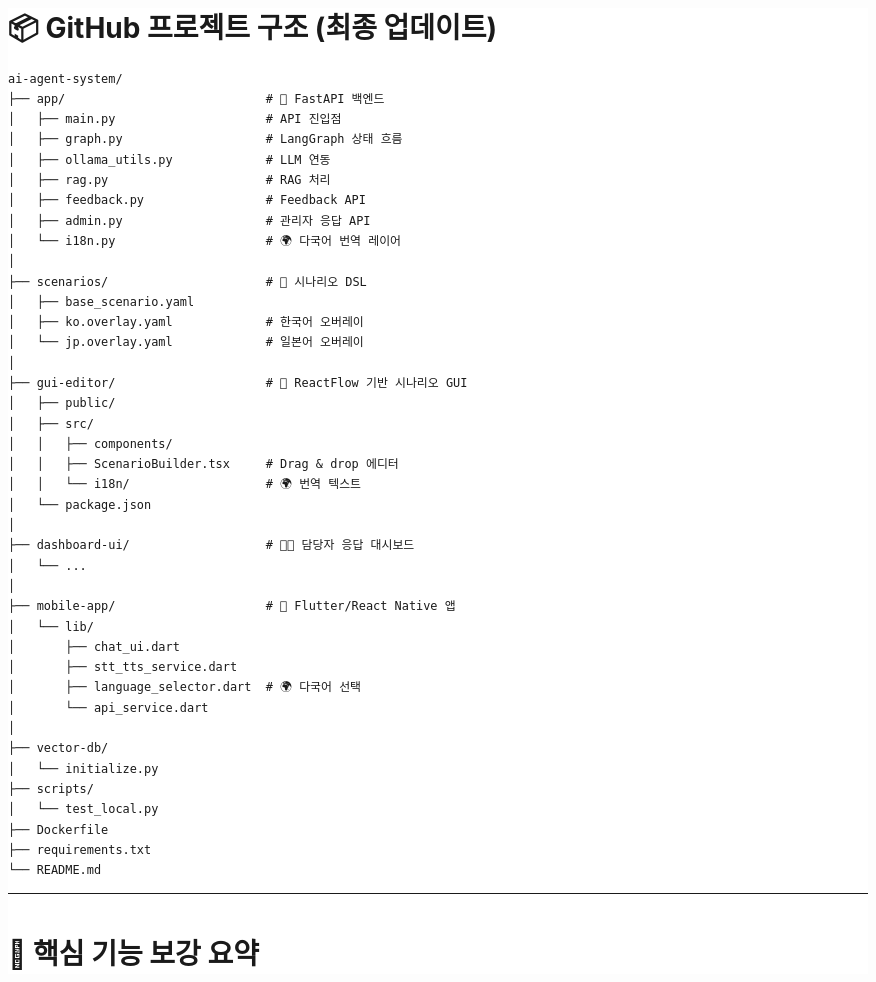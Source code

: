 
# 📦 GitHub 프로젝트 구조 (최종 업데이트)

```
ai-agent-system/
├── app/                            # 🎯 FastAPI 백엔드
│   ├── main.py                     # API 진입점
│   ├── graph.py                    # LangGraph 상태 흐름
│   ├── ollama_utils.py             # LLM 연동
│   ├── rag.py                      # RAG 처리
│   ├── feedback.py                 # Feedback API
│   ├── admin.py                    # 관리자 응답 API
│   └── i18n.py                     # 🌍 다국어 번역 레이어
│
├── scenarios/                      # 🧠 시나리오 DSL
│   ├── base_scenario.yaml
│   ├── ko.overlay.yaml             # 한국어 오버레이
│   └── jp.overlay.yaml             # 일본어 오버레이
│
├── gui-editor/                     # 🧩 ReactFlow 기반 시나리오 GUI
│   ├── public/
│   ├── src/
│   │   ├── components/
│   │   ├── ScenarioBuilder.tsx     # Drag & drop 에디터
│   │   └── i18n/                   # 🌍 번역 텍스트
│   └── package.json
│
├── dashboard-ui/                   # 👩‍💼 담당자 응답 대시보드
│   └── ...
│
├── mobile-app/                     # 📱 Flutter/React Native 앱
│   └── lib/
│       ├── chat_ui.dart
│       ├── stt_tts_service.dart
│       ├── language_selector.dart  # 🌍 다국어 선택
│       └── api_service.dart
│
├── vector-db/
│   └── initialize.py
├── scripts/
│   └── test_local.py
├── Dockerfile
├── requirements.txt
└── README.md
```

---

# 🧠 핵심 기능 보강 요약
